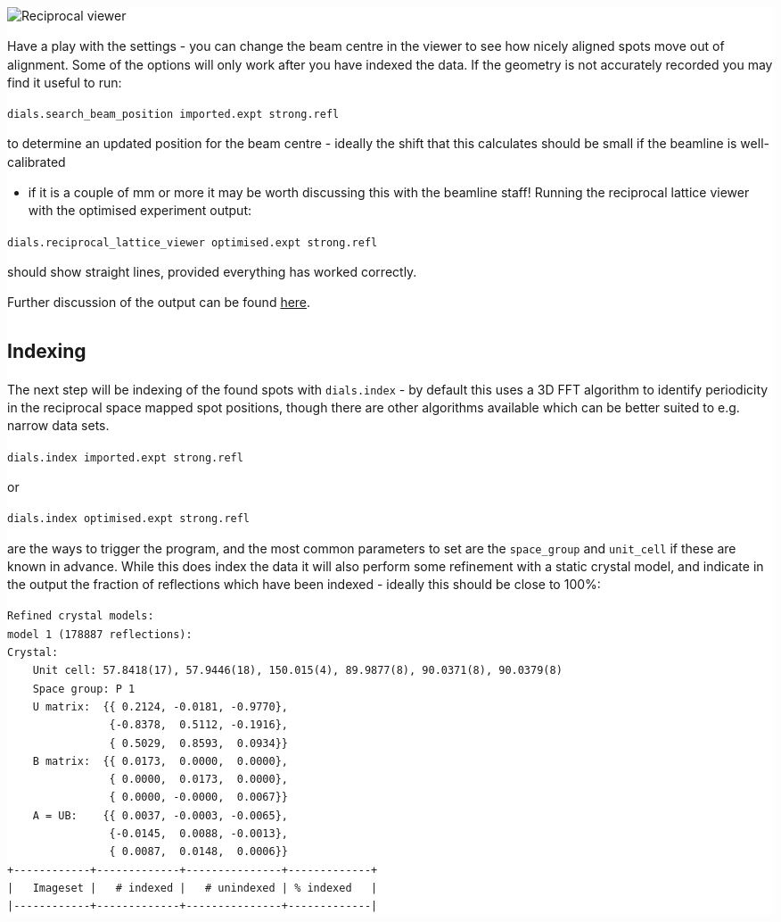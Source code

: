 ![Reciprocal viewer](./images/reciprocal-lattice.png)

Have a play with the settings - you can change the beam centre in the
viewer to see how nicely aligned spots move out of alignment. Some of
the options will only work after you have indexed the data. If the
geometry is not accurately recorded you may find it useful to run:

```
dials.search_beam_position imported.expt strong.refl
```

to determine an updated position for the beam centre - ideally the
shift that this calculates should be small if the beamline is well-calibrated
- if it is a couple of mm or more it may be worth
discussing this with the beamline staff! Running the reciprocal
lattice viewer with the optimised experiment output:

```
dials.reciprocal_lattice_viewer optimised.expt strong.refl
```

should show straight lines, provided everything has worked correctly. 

Further discussion of the output can be found
[here](./find_spots_detail.md). 

## Indexing

The next step will be indexing of the found spots with `dials.index` -
by default this uses a 3D FFT algorithm to identify periodicity in the
reciprocal space mapped spot positions, though there are other
algorithms available which can be better suited to e.g. narrow data
sets.

```
dials.index imported.expt strong.refl
```

or

```
dials.index optimised.expt strong.refl
```
   
are the ways to trigger the program, and the most common parameters to
set are the `space_group` and `unit_cell` if these are known in
advance. While this does index the data it will also perform some
refinement with a static crystal model, and indicate in the output the
fraction of reflections which have been indexed - ideally this should
be close to 100%:

```
Refined crystal models:
model 1 (178887 reflections):
Crystal:
    Unit cell: 57.8418(17), 57.9446(18), 150.015(4), 89.9877(8), 90.0371(8), 90.0379(8)
    Space group: P 1
    U matrix:  {{ 0.2124, -0.0181, -0.9770},
                {-0.8378,  0.5112, -0.1916},
                { 0.5029,  0.8593,  0.0934}}
    B matrix:  {{ 0.0173,  0.0000,  0.0000},
                { 0.0000,  0.0173,  0.0000},
                { 0.0000, -0.0000,  0.0067}}
    A = UB:    {{ 0.0037, -0.0003, -0.0065},
                {-0.0145,  0.0088, -0.0013},
                { 0.0087,  0.0148,  0.0006}}
+------------+-------------+---------------+-------------+
|   Imageset |   # indexed |   # unindexed | % indexed   |
|------------+-------------+---------------+-------------|
```